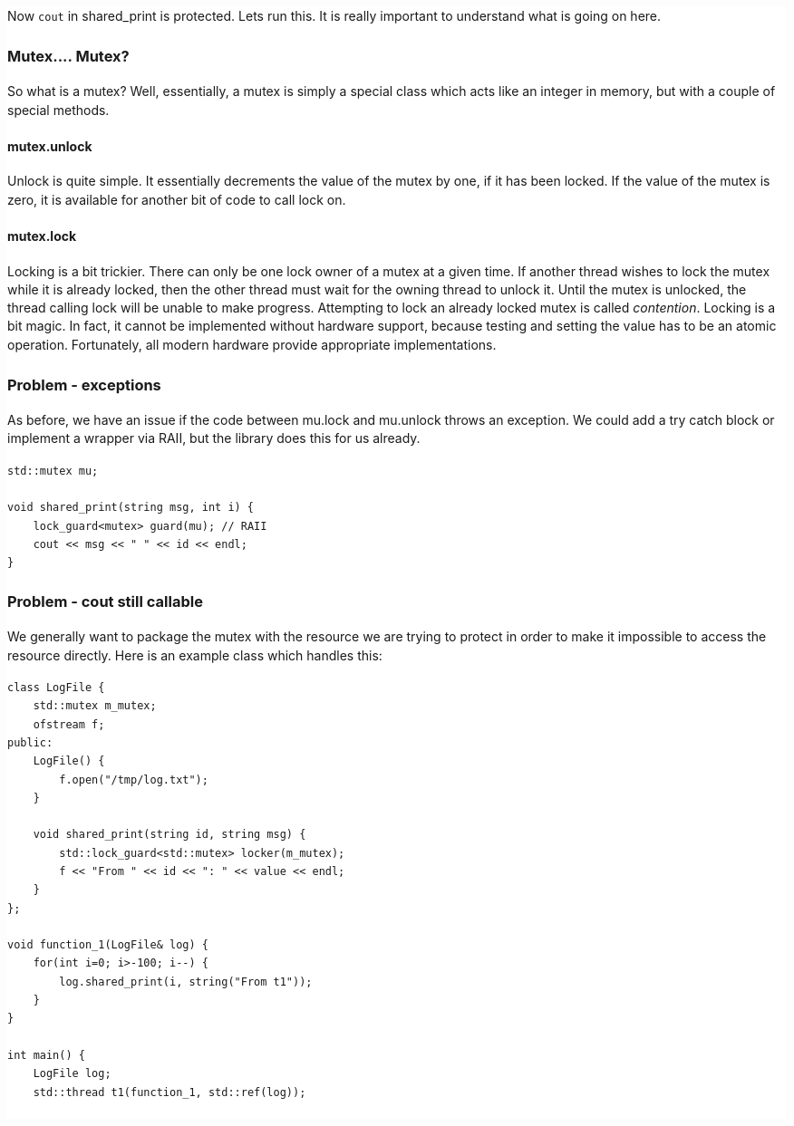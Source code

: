 Now ```cout``` in shared_print is protected. Lets run this. It is really important to understand what is going on here.

### Mutex.... Mutex?
So what is a mutex? Well, essentially, a mutex is simply a special class which acts like an integer in memory, but with a couple of special methods.

#### mutex.unlock

Unlock is quite simple. It essentially decrements the value of the mutex by one, if it has been locked. If the value of the mutex is zero, it is available for another bit of code to call lock on.

#### mutex.lock

Locking is a bit trickier. There can only be one lock owner of a mutex at a given time. If another thread wishes to lock the mutex while it is already locked, then the other thread must wait for the owning thread to unlock it. Until the mutex is unlocked, the thread calling lock will be unable to make progress. Attempting to lock an already locked mutex is called *contention*. Locking is a bit magic. In fact, it cannot be implemented without hardware support, because testing and setting the value has to be an atomic operation. Fortunately, all modern hardware provide appropriate implementations.

### Problem - exceptions

As before, we have an issue if the code between mu.lock and mu.unlock throws an exception. We could add a try catch block or implement a wrapper via RAII, but the library does this for us already.

```
std::mutex mu;

void shared_print(string msg, int i) {
    lock_guard<mutex> guard(mu); // RAII 
    cout << msg << " " << id << endl;
}
```

### Problem - cout still callable

We generally want to package the mutex with the resource we are trying to protect in order to make it impossible to access the resource directly. Here is an example class which handles this:

```
class LogFile {
    std::mutex m_mutex;
    ofstream f;
public:
    LogFile() {
        f.open("/tmp/log.txt");
    }
    
    void shared_print(string id, string msg) {
        std::lock_guard<std::mutex> locker(m_mutex);
        f << "From " << id << ": " << value << endl;
    }
};

void function_1(LogFile& log) {
    for(int i=0; i>-100; i--) {
        log.shared_print(i, string("From t1"));
    }
}
    
int main() {
    LogFile log;
    std::thread t1(function_1, std::ref(log));
    
```